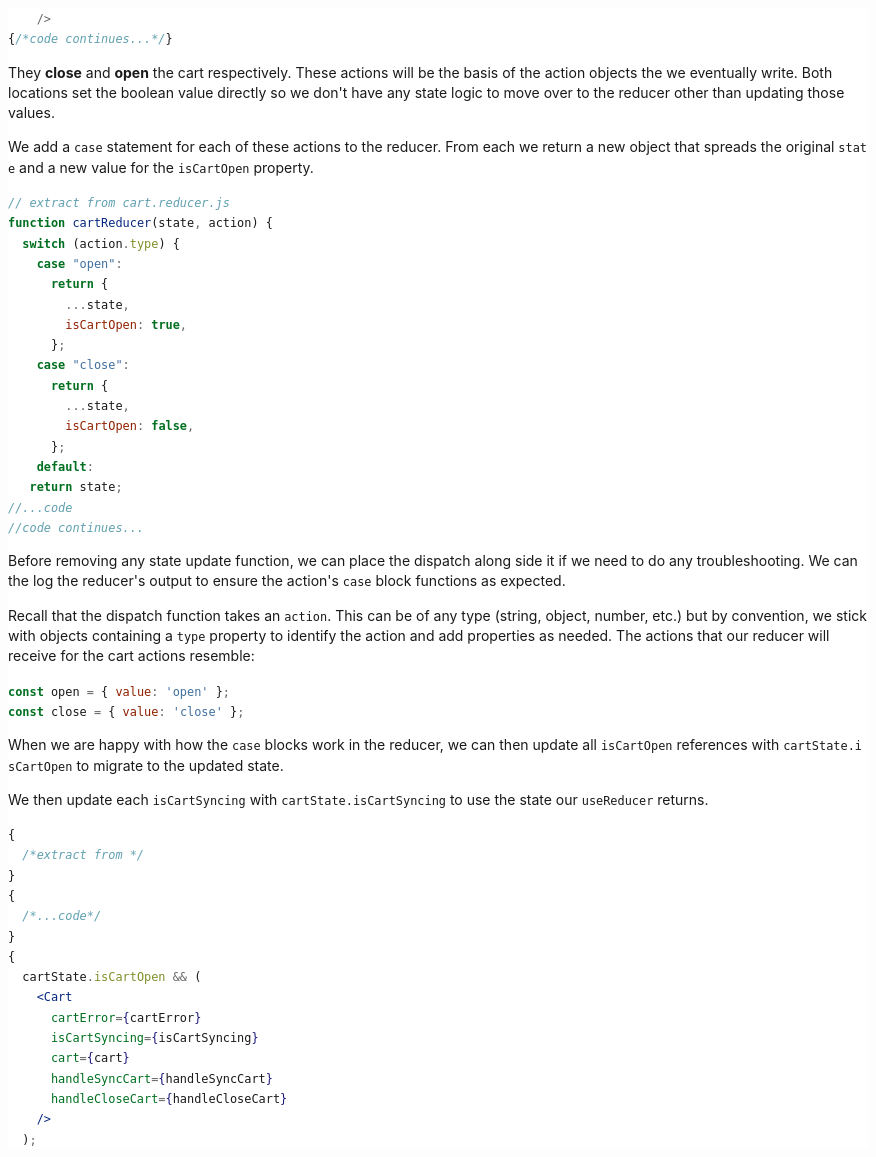 ```jsx
    />
{/*code continues...*/}
```

They **close** and **open** the cart respectively. These actions will be the basis of the action objects the we eventually write. Both locations set the boolean value directly so we don't have any state logic to move over to the reducer other than updating those values.

We add a `case` statement for each of these actions to the reducer. From each we return a new object that spreads the original `state` and a new value for the `isCartOpen` property.

```js
// extract from cart.reducer.js
function cartReducer(state, action) {
  switch (action.type) {
    case "open":
      return {
        ...state,
        isCartOpen: true,
      };
    case "close":
      return {
        ...state,
        isCartOpen: false,
      };
    default:
   return state;
//...code
//code continues...
```

Before removing any state update function, we can place the dispatch along side it if we need to do any troubleshooting. We can the log the reducer's output to ensure the action's `case` block functions as expected.

Recall that the dispatch function takes an `action`. This can be of any type (string, object, number, etc.) but by convention, we stick with objects containing a `type` property to identify the action and add properties as needed. The actions that our reducer will receive for the cart actions resemble:

```javascript
const open = { value: 'open' };
const close = { value: 'close' };
```

When we are happy with how the `case` blocks work in the reducer, we can then update all `isCartOpen` references with `cartState.isCartOpen` to migrate to the updated state.

We then update each `isCartSyncing` with `cartState.isCartSyncing` to use the state our `useReducer` returns.

```jsx
{
  /*extract from */
}
{
  /*...code*/
}
{
  cartState.isCartOpen && (
    <Cart
      cartError={cartError}
      isCartSyncing={isCartSyncing}
      cart={cart}
      handleSyncCart={handleSyncCart}
      handleCloseCart={handleCloseCart}
    />
  );
```